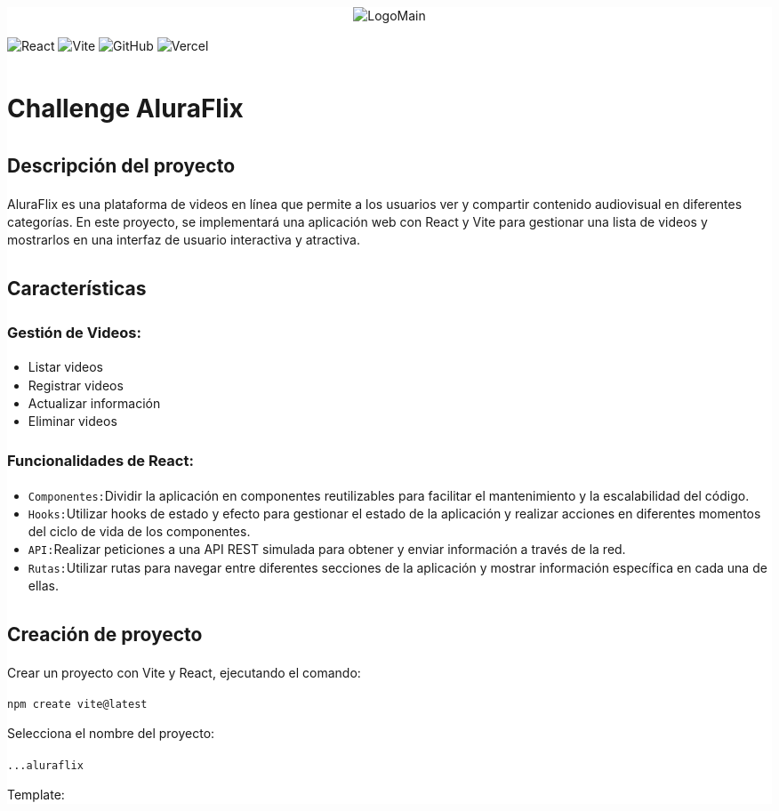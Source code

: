 <p align="center">
  <img src="https://github.com/s3codecL/challenge-one-aluraflix/blob/main/assets/logo.png?raw=true" alt="LogoMain"/>
</p>

![React](https://img.shields.io/badge/react-%2320232a.svg?style=for-the-badge&logo=react&logoColor=%2361DAFB)
![Vite](https://img.shields.io/badge/vite-%23646CFF.svg?style=for-the-badge&logo=vite&logoColor=white)
![GitHub](https://img.shields.io/badge/github-%23121011.svg?style=for-the-badge&logo=github&logoColor=white)
![Vercel](https://img.shields.io/badge/vercel-%23000000.svg?style=for-the-badge&logo=vercel&logoColor=white)

# Challenge AluraFlix
<p align="right"></p>

## Descripción del proyecto
AluraFlix es una plataforma de videos en línea que permite a los usuarios ver y compartir contenido audiovisual en diferentes categorías. En este proyecto, se implementará una aplicación web con React y Vite para gestionar una lista de videos y mostrarlos en una interfaz de usuario interactiva y atractiva.

## Características
### Gestión de Videos:

- Listar videos
- Registrar videos
- Actualizar información
- Eliminar videos

### Funcionalidades de React:
- `Componentes:`Dividir la aplicación en componentes reutilizables para facilitar el mantenimiento y la escalabilidad del código.
- `Hooks:`Utilizar hooks de estado y efecto para gestionar el estado de la aplicación y realizar acciones en diferentes momentos del ciclo de vida de los componentes.
- `API:`Realizar peticiones a una API REST simulada para obtener y enviar información a través de la red.
- `Rutas:`Utilizar rutas para navegar entre diferentes secciones de la aplicación y mostrar información específica en cada una de ellas.

## Creación de proyecto
Crear un proyecto con Vite y React, ejecutando el comando:

    npm create vite@latest


Selecciona el nombre del proyecto:

    ...aluraflix

Template:
